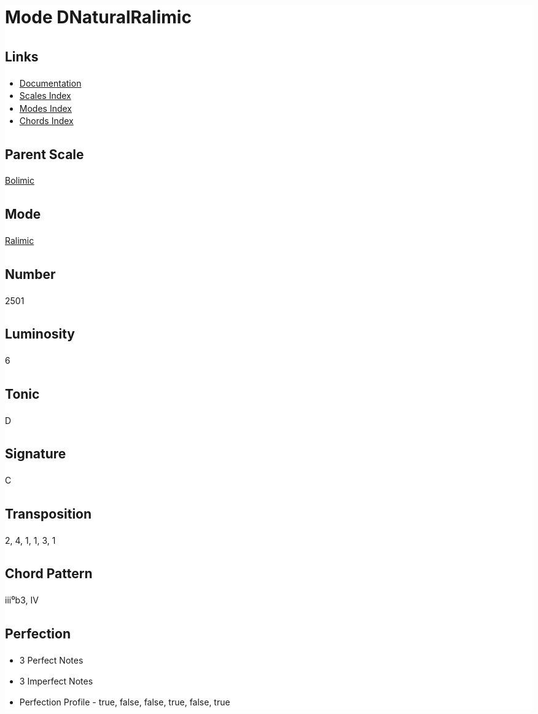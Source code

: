 # Mode DNaturalRalimic

## Links

- [Documentation](README.md)
- [Scales Index](Scales.md)
- [Modes Index](Modes.md)
- [Chords Index](Chords.md)

## Parent Scale

[Bolimic](ScaleBolimic.md)

## Mode

[Ralimic](ModeRalimic.md)

## Number

2501

## Luminosity

6

## Tonic

D

## Signature

C

## Transposition

2, 4, 1, 1, 3, 1

## Chord Pattern

iii⁰b3, IV

## Perfection

 - 3 Perfect Notes

 - 3 Imperfect Notes

 - Perfection Profile - true, false, false, true, false, true
